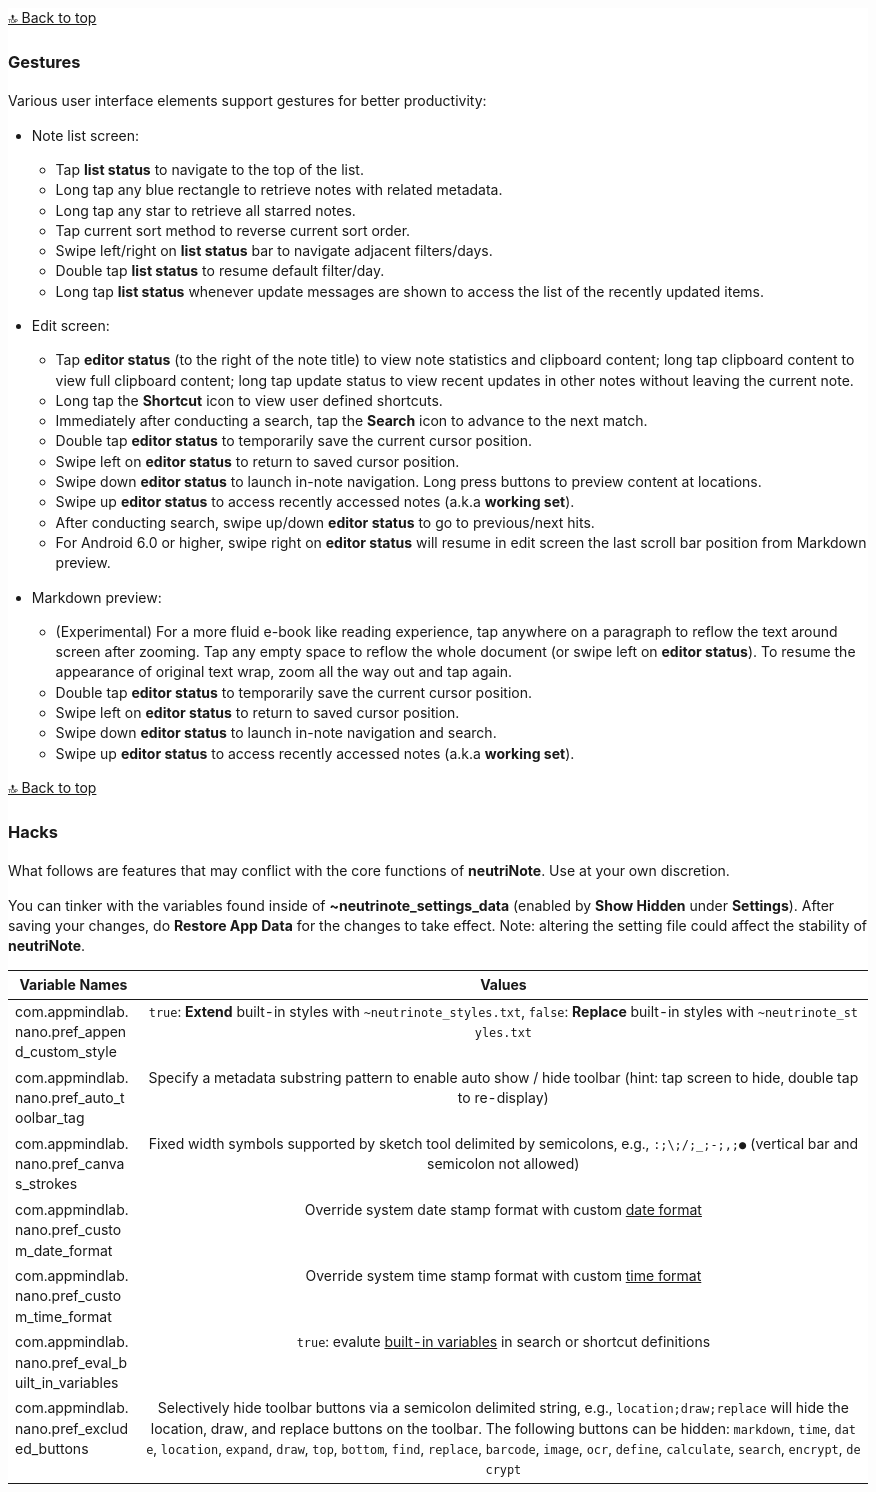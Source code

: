 <a href="#toc">🔝 Back to top</a>


### <a name="gestures">Gestures</a>
Various user interface elements support gestures for better productivity:

* Note list screen:
    * Tap **list status** to navigate to the top of the list.
    * Long tap any blue rectangle to retrieve notes with related metadata.
    * Long tap any star to retrieve all starred notes.
    * Tap current sort method to reverse current sort order.
    * Swipe left/right on **list status** bar to navigate adjacent filters/days.
    * Double tap **list status** to resume default filter/day.
    * Long tap **list status** whenever update messages are shown to access the list of the recently updated items.

* Edit screen:
    * Tap **editor status** (to the right of the note title) to view note statistics and clipboard content; long tap clipboard content to view full clipboard content; long tap update status to view recent updates in other notes without leaving the current note.
    * Long tap the **Shortcut** icon to view user defined shortcuts.
    * Immediately after conducting a search, tap the **Search** icon to advance to the next match.
    * Double tap **editor status** to temporarily save the current cursor position.  
    * Swipe left on **editor status** to return to saved cursor position.
    * Swipe down **editor status** to launch in-note navigation.  Long press buttons to preview content at locations.
    * Swipe up **editor status** to access recently accessed notes (a.k.a **working set**).
    * After conducting search, swipe up/down **editor status** to go to previous/next hits.
    * For Android 6.0 or higher, swipe right on **editor status** will resume in edit screen the last scroll bar position from Markdown preview.

* Markdown preview:
    * (Experimental) For a more fluid e-book like reading experience, tap anywhere on a paragraph to reflow the text around screen after zooming. Tap any empty space to reflow the whole document (or swipe left on **editor status**). To resume the appearance of original text wrap, zoom all the way out and tap again.
    * Double tap **editor status** to temporarily save the current cursor position.  
    * Swipe left on **editor status** to return to saved cursor position.
    * Swipe down **editor status** to launch in-note navigation and search.
    * Swipe up **editor status** to access recently accessed notes (a.k.a **working set**).

<a href="#toc">🔝 Back to top</a>


### <a name="hacks">Hacks</a>
What follows are features that may conflict with the core functions of **neutriNote**.  Use at your own discretion.

You can tinker with the variables found inside of **~neutrinote_settings_data** (enabled by **Show Hidden** under **Settings**).  After saving your changes, do **Restore App Data** for the changes to take effect.  Note: altering the setting file could affect the stability of **neutriNote**.
    
| Variable Names                                    |  Values                                                                                                          |
| ------------------------------------------------- |:----------------------------------------------------------------------------------------------------------------:|
| com.appmindlab.nano.pref_append_custom_style      | `true`: **Extend** built-in styles with `~neutrinote_styles.txt`,  `false`: **Replace** built-in styles with `~neutrinote_styles.txt`                |
| com.appmindlab.nano.pref_auto_toolbar_tag         | Specify a metadata substring pattern to enable auto show / hide toolbar (hint: tap screen to hide, double tap to re-display)                                         |
| com.appmindlab.nano.pref_canvas_strokes           | Fixed width symbols supported by sketch tool delimited by semicolons, e.g., `:;\;/;_;-;,;●` (vertical bar and semicolon not allowed) | 
| com.appmindlab.nano.pref_custom_date_format       | Override system date stamp format with custom [date format](https://developer.android.com/reference/android/icu/text/SimpleDateFormat.html) |
| com.appmindlab.nano.pref_custom_time_format       | Override system time stamp format with custom [time format](https://developer.android.com/reference/android/icu/text/SimpleDateFormat.html) |
| com.appmindlab.nano.pref_eval_built_in_variables  | `true`: evalute [built-in variables](#variables) in search or shortcut definitions            |  
| com.appmindlab.nano.pref_excluded_buttons         | Selectively hide toolbar buttons via a semicolon delimited string, e.g., `location;draw;replace` will hide the location, draw, and replace buttons on the toolbar.  The following buttons can be hidden: `markdown`, `time`, `date`, `location`, `expand`, `draw`, `top`, `bottom`, `find`, `replace`, `barcode`, `image`, `ocr`, `define`, `calculate`, `search`, `encrypt`, `decrypt` |